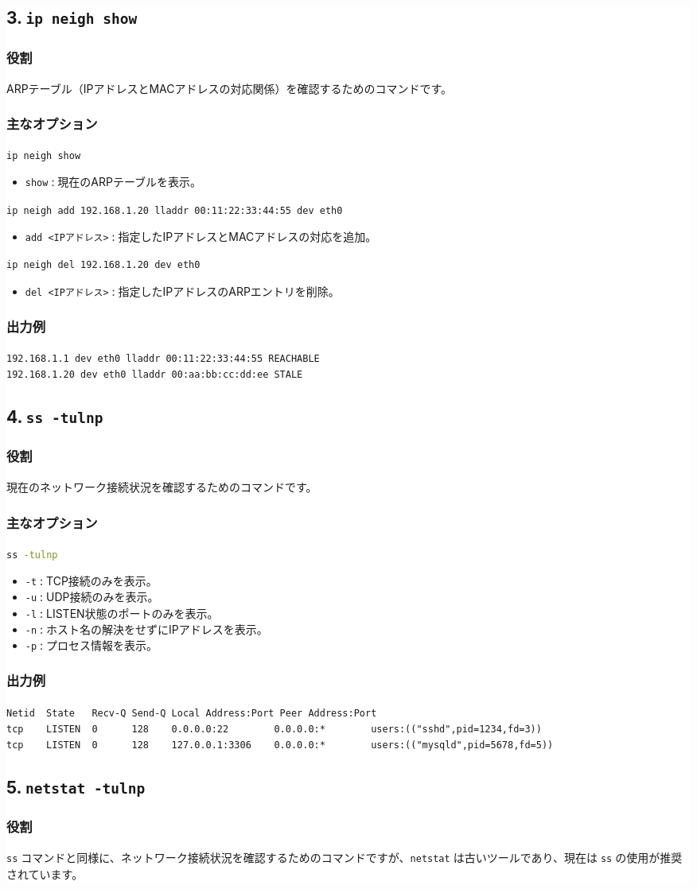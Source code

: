 ## 3. `ip neigh show`
### **役割**
ARPテーブル（IPアドレスとMACアドレスの対応関係）を確認するためのコマンドです。

### **主なオプション**
```bash
ip neigh show
```
- `show` : 現在のARPテーブルを表示。

```bash
ip neigh add 192.168.1.20 lladdr 00:11:22:33:44:55 dev eth0
```
- `add <IPアドレス>` : 指定したIPアドレスとMACアドレスの対応を追加。

```bash
ip neigh del 192.168.1.20 dev eth0
```
- `del <IPアドレス>` : 指定したIPアドレスのARPエントリを削除。

### **出力例**
```plaintext
192.168.1.1 dev eth0 lladdr 00:11:22:33:44:55 REACHABLE
192.168.1.20 dev eth0 lladdr 00:aa:bb:cc:dd:ee STALE
```

## 4. `ss -tulnp`
### **役割**
現在のネットワーク接続状況を確認するためのコマンドです。

### **主なオプション**
```bash
ss -tulnp
```
- `-t` : TCP接続のみを表示。
- `-u` : UDP接続のみを表示。
- `-l` : LISTEN状態のポートのみを表示。
- `-n` : ホスト名の解決をせずにIPアドレスを表示。
- `-p` : プロセス情報を表示。

### **出力例**
```plaintext
Netid  State   Recv-Q Send-Q Local Address:Port Peer Address:Port
tcp    LISTEN  0      128    0.0.0.0:22        0.0.0.0:*        users:(("sshd",pid=1234,fd=3))
tcp    LISTEN  0      128    127.0.0.1:3306    0.0.0.0:*        users:(("mysqld",pid=5678,fd=5))
```

## 5. `netstat -tulnp`
### **役割**
`ss` コマンドと同様に、ネットワーク接続状況を確認するためのコマンドですが、`netstat` は古いツールであり、現在は `ss` の使用が推奨されています。
